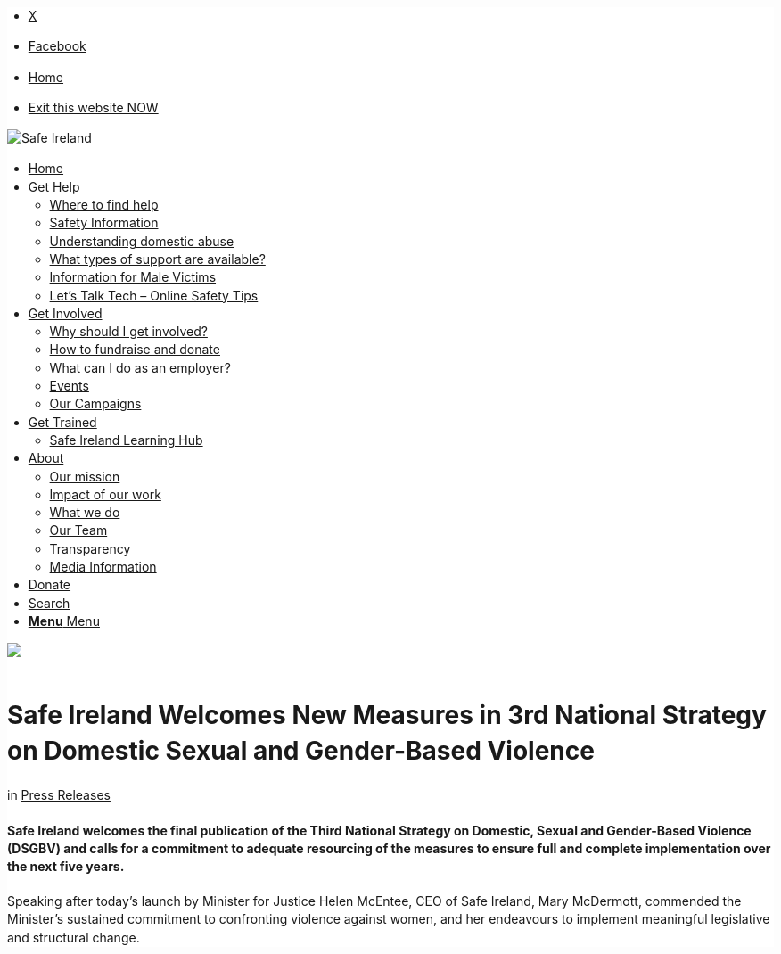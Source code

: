   * [X](https://twitter.com/SAFEIreland "X")
  * [Facebook](https://www.facebook.com/safe.ireland "Facebook")


  * [Home](https://www.safeireland.ie/)
  * [Exit this website NOW](https://www.google.ie/)


[![Safe Ireland](https://www.safeireland.ie/wp-content/themes/master/images/si-logo-2018v1.png)](https://www.safeireland.ie/)
  * [Home](https://www.safeireland.ie/)
  * [Get Help](https://www.safeireland.ie/get-help/)
    * [Where to find help](https://www.safeireland.ie/get-help/where-to-find-help/)
    * [Safety Information](https://www.safeireland.ie/get-help/safety-information/)
    * [Understanding domestic abuse](https://www.safeireland.ie/get-help/understanding-domestic-abuse/)
    * [What types of support are available?](https://www.safeireland.ie/get-help/what-types-of-support-are-available/)
    * [Information for Male Victims](https://www.safeireland.ie/get-help/information-for-male-victims/)
    * [Let’s Talk Tech – Online Safety Tips](https://www.safeireland.ie/lets-talk-tech-online-safety-tips/)
  * [Get Involved](https://www.safeireland.ie/get-involved/)
    * [Why should I get involved?](https://www.safeireland.ie/get-involved/why-should-i-get-involved/)
    * [How to fundraise and donate](https://www.safeireland.ie/get-involved/how-to-fundraise-and-donate/)
    * [What can I do as an employer?](https://www.safeireland.ie/get-involved/what-can-i-do-as-an-employer/)
    * [Events](https://www.safeireland.ie/get-involved/events/)
    * [Our Campaigns](https://www.safeireland.ie/get-involved/our-campaigns/)
  * [Get Trained](https://www.safeireland.ie/safe-ireland-welcomes-new-measures-in-3rd-national-strategy-on-domestic-sexual-and-gender-based-violence/)
    * [Safe Ireland Learning Hub](https://www.safeireland.ie/safe-ireland-learning-hub/)
  * [About](https://www.safeireland.ie/about/)
    * [Our mission](https://www.safeireland.ie/about/our-mission/)
    * [Impact of our work](https://www.safeireland.ie/about/impact-of-our-work/)
    * [What we do](https://www.safeireland.ie/about/what-we-do/)
    * [Our Team](https://www.safeireland.ie/about/our-team/)
    * [Transparency](https://www.safeireland.ie/about/transparency/)
    * [Media Information](https://www.safeireland.ie/about/media-information/)
  * [Donate](https://www.safeireland.ie/get-involved/how-to-fundraise-and-donate/)
  * [Search](https://www.safeireland.ie/safe-ireland-welcomes-new-measures-in-3rd-national-strategy-on-domestic-sexual-and-gender-based-violence/?s=)
  * [ **Menu** Menu ](https://www.safeireland.ie/safe-ireland-welcomes-new-measures-in-3rd-national-strategy-on-domestic-sexual-and-gender-based-violence/)


[![](https://www.safeireland.ie/wp-content/uploads/3ns-cover-image-1-845x500.jpg)](https://www.safeireland.ie/wp-content/uploads/3ns-cover-image-1-781x1030.jpg "3ns-cover-image")
# Safe Ireland Welcomes New Measures in 3rd National Strategy on Domestic Sexual and Gender-Based Violence
in [Press Releases](https://www.safeireland.ie/category/press-releases/)
#### Safe Ireland welcomes the final publication of the Third National Strategy on Domestic, Sexual and Gender-Based Violence (DSGBV) and calls for a commitment to adequate resourcing of the measures to ensure full and complete implementation over the next five years.
Speaking after today’s launch by Minister for Justice Helen McEntee, CEO of Safe Ireland, Mary McDermott, commended the Minister’s sustained commitment to confronting violence against women, and her endeavours to implement meaningful legislative and structural change.